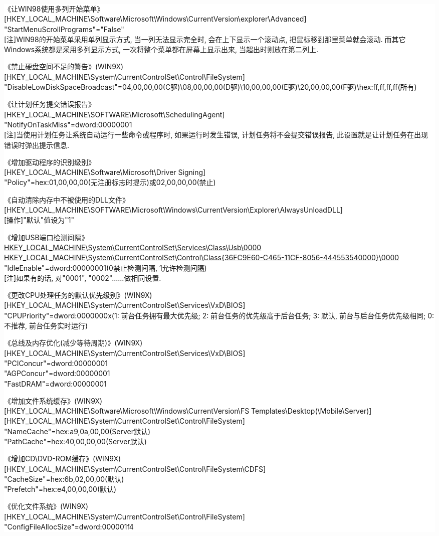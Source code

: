 《让WIN98使用多列开始菜单》  
[HKEY_LOCAL_MACHINE\Software\Microsoft\Windows\CurrentVersion\explorer\Advanced]  
"StartMenuScrollPrograms"="False"  
[注]WIN98的开始菜单采用单列显示方式, 当一列无法显示完全时, 会在上下显示一个滚动点, 把鼠标移到那里菜单就会滚动. 而其它Windows系统都是采用多列显示方式, 一次将整个菜单都在屏幕上显示出来, 当超出时则放在第二列上.  

《禁止硬盘空间不足的警告》(WIN9X)  
[HKEY_LOCAL_MACHINE\System\CurrentControlSet\Control\FileSystem]  
"DisableLowDiskSpaceBroadcast"=04,00,00,00(C驱)\08,00,00,00(D驱)\10,00,00,00(E驱)\20,00,00,00(F驱)\hex:ff,ff,ff,ff(所有)  

《让计划任务提交错误报告》  
[HKEY_LOCAL_MACHINE\SOFTWARE\Microsoft\SchedulingAgent]  
"NotifyOnTaskMiss"=dword:00000001  
[注]当使用计划任务让系统自动运行一些命令或程序时, 如果运行时发生错误, 计划任务将不会提交错误报告, 此设置就是让计划任务在出现错误时弹出提示信息.  

《增加驱动程序的识别级别》  
[HKEY_LOCAL_MACHINE\Software\Microsoft\Driver Signing]  
"Policy"=hex:01,00,00,00(无注册标志时提示)或02,00,00,00(禁止)  

《自动清除内存中不被使用的DLL文件》  
[HKEY_LOCAL_MACHINE\SOFTWARE\Microsoft\Windows\CurrentVersion\Explorer\AlwaysUnloadDLL]  
[操作]"默认"值设为"1"  

《增加USB端口检测间隔》  
[HKEY_LOCAL_MACHINE\System\CurrentControlSet\Services\Class\Usb\0000](WIN98\ME)  
[HKEY_LOCAL_MACHINE\System\CurrentControlSet\Control\Class\{36FC9E60-C465-11CF-8056-444553540000}\0000](WIN2000\XP)  
"IdleEnable"=dword:00000001(0禁止检测间隔, 1允许检测间隔)  
[注]如果有的话, 对"0001", "0002"......做相同设置.  

《更改CPU处理任务的默认优先级别》(WIN9X)  
[HKEY_LOCAL_MACHINE\System\CurrentControlSet\Services\VxD\BIOS]  
"CPUPriority"=dword:0000000x(1: 前台任务拥有最大优先级; 2: 前台任务的优先级高于后台任务; 3: 默认, 前台与后台任务优先级相同; 0: 不推荐, 前台任务实时运行)  

《总线及内存优化(减少等待周期)》(WIN9X)  
[HKEY_LOCAL_MACHINE\System\CurrentControlSet\Services\VxD\BIOS]  
"PCIConcur"=dword:00000001  
"AGPConcur"=dword:00000001  
"FastDRAM"=dword:00000001  

《增加文件系统缓存》(WIN9X)  
[HKEY_LOCAL_MACHINE\Software\Microsoft\Windows\CurrentVersion\FS Templates\Desktop(\Mobile\Server)]  
[HKEY_LOCAL_MACHINE\System\CurrentControlSet\Control\FileSystem]  
"NameCache"=hex:a9,0a,00,00(Server默认)  
"PathCache"=hex:40,00,00,00(Server默认)  

《增加CD\DVD-ROM缓存》(WIN9X)  
[HKEY_LOCAL_MACHINE\System\CurrentControlSet\Control\FileSystem\CDFS]  
"CacheSize"=hex:6b,02,00,00(默认)  
"Prefetch"=hex:e4,00,00,00(默认)  

《优化文件系统》(WIN9X)  
[HKEY_LOCAL_MACHINE\System\CurrentControlSet\Control\FileSystem]  
"ConfigFileAllocSize"=dword:000001f4  
